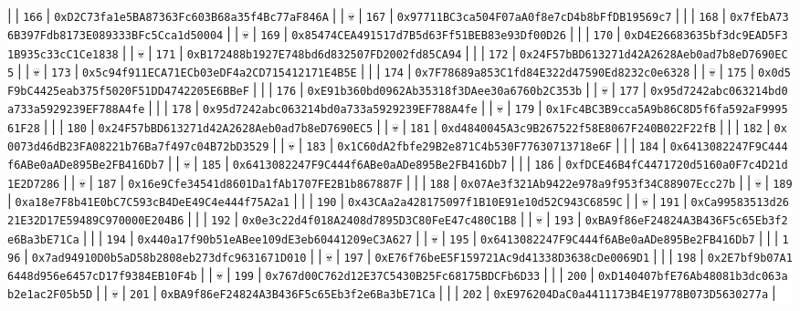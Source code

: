 |  | `166` | `0xD2C73fa1e5BA87363Fc603B68a35f4Bc77aF846A` |
| 💀 | `167` | `0x97711BC3ca504F07aA0f8e7cD4b8bFfDB19569c7` |
|  | `168` | `0x7fEbA736B397Fdb8173E089333BFc5Cca1d50004` |
| 💀 | `169` | `0x85474CEA491517d7B5d63Ff51BEB83e93Df00D26` |
|  | `170` | `0xD4E26683635bf3dc9EAD5F31B935c33cC1Ce1838` |
| 💀 | `171` | `0xB172488b1927E748bd6d832507FD2002fd85CA94` |
|  | `172` | `0x24F57bBD613271d42A2628Aeb0ad7b8eD7690EC5` |
| 💀 | `173` | `0x5c94f911ECA71ECb03eDF4a2CD715412171E4B5E` |
|  | `174` | `0x7F78689a853C1fd84E322d47590Ed8232c0e6328` |
| 💀 | `175` | `0x0d5F9bC4425eab375f5020F51DD4742205E6BBeF` |
|  | `176` | `0xE91b360bd0962Ab35318f3DAee30a6760b2C353b` |
| 💀 | `177` | `0x95d7242abc063214bd0a733a5929239EF788A4fe` |
|  | `178` | `0x95d7242abc063214bd0a733a5929239EF788A4fe` |
| 💀 | `179` | `0x1Fc4BC3B9cca5A9b86C8D5f6fa592aF999561F28` |
|  | `180` | `0x24F57bBD613271d42A2628Aeb0ad7b8eD7690EC5` |
| 💀 | `181` | `0xd4840045A3c9B267522f58E8067F240B022F22fB` |
|  | `182` | `0x0073d46dB23FA08221b76Ba7f497c04B72bD3529` |
| 💀 | `183` | `0x1C60dA2fbfe29B2e871C4b530F77630713718e6F` |
|  | `184` | `0x6413082247F9C444f6ABe0aADe895Be2FB416Db7` |
| 💀 | `185` | `0x6413082247F9C444f6ABe0aADe895Be2FB416Db7` |
|  | `186` | `0xfDCE46B4fC4471720d5160a0F7c4D21d1E2D7286` |
| 💀 | `187` | `0x16e9Cfe34541d8601Da1fAb1707FE2B1b867887F` |
|  | `188` | `0x07Ae3f321Ab9422e978a9f953f34C88907Ecc27b` |
| 💀 | `189` | `0xa18e7F8b41E0bC7C593cB4DeE49C4e444f75A2a1` |
|  | `190` | `0x43CAa2a428175097f1B10E91e10d52C943C6859C` |
| 💀 | `191` | `0xCa99583513d2621E32D17E59489C970000E204B6` |
|  | `192` | `0x0e3c22d4f018A2408d7895D3C80FeE47c480C1B8` |
| 💀 | `193` | `0xBA9f86eF24824A3B436F5c65Eb3f2e6Ba3bE71Ca` |
|  | `194` | `0x440a17f90b51eABee109dE3eb60441209eC3A627` |
| 💀 | `195` | `0x6413082247F9C444f6ABe0aADe895Be2FB416Db7` |
|  | `196` | `0x7ad94910D0b5aD58b2808eb273dfc9631671D010` |
| 💀 | `197` | `0xE76f76beE5F159721Ac9d41338D3638cDe0069D1` |
|  | `198` | `0x2E7bf9b07A16448d956e6457cD17f9384EB10F4b` |
| 💀 | `199` | `0x767d00C762d12E37C5430B25Fc68175BDCFb6D33` |
|  | `200` | `0xD140407bfE76Ab48081b3dc063ab2e1ac2F05b5D` |
| 💀 | `201` | `0xBA9f86eF24824A3B436F5c65Eb3f2e6Ba3bE71Ca` |
|  | `202` | `0xE976204DaC0a4411173B4E19778B073D5630277a` |